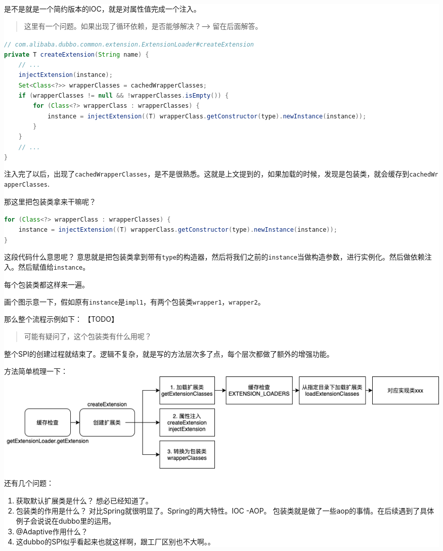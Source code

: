 是不是就是一个简约版本的IOC，就是对属性值完成一个注入。

> 这里有一个问题。如果出现了循环依赖，是否能够解决？--> 留在后面解答。

```java
// com.alibaba.dubbo.common.extension.ExtensionLoader#createExtension
private T createExtension(String name) {
    // ...
    injectExtension(instance);
    Set<Class<?>> wrapperClasses = cachedWrapperClasses;
    if (wrapperClasses != null && !wrapperClasses.isEmpty()) {
        for (Class<?> wrapperClass : wrapperClasses) {
            instance = injectExtension((T) wrapperClass.getConstructor(type).newInstance(instance));
        }
    }
    // ...
}
```
注入完了以后，出现了`cachedWrapperClasses`，是不是很熟悉。这就是上文提到的，如果加载的时候，发现是包装类，就会缓存到`cachedWrapperClasses`.

那这里把包装类拿来干嘛呢？ 
```java
for (Class<?> wrapperClass : wrapperClasses) {
    instance = injectExtension((T) wrapperClass.getConstructor(type).newInstance(instance));
}
```
这段代码什么意思呢？ 意思就是把包装类拿到带有`type`的构造器，然后将我们之前的`instance`当做构造参数，进行实例化。然后做依赖注入。然后赋值给`instance`。

每个包装类都这样来一遍。

画个图示意一下，假如原有`instance`是`impl1`，有两个包装类`wrapper1`，`wrapper2`。

那么整个流程示例如下：
【TODO】
![]()

> 可能有疑问了，这个包装类有什么用呢？ 

整个SPI的创建过程就结束了。逻辑不复杂，就是写的方法层次多了点，每个层次都做了额外的增强功能。

方法简单梳理一下：
![](/images/13/dubbo-spi.png)

还有几个问题：

1. 获取默认扩展类是什么？  想必已经知道了。
2. 包装类的作用是什么？ 对比Spring就很明显了。Spring的两大特性。IOC -AOP。 包装类就是做了一些aop的事情。在后续遇到了具体例子会说说在dubbo里的运用。
3. @Adaptive作用什么？
4. 这dubbo的SPI似乎看起来也就这样啊，跟工厂区别也不大啊。。